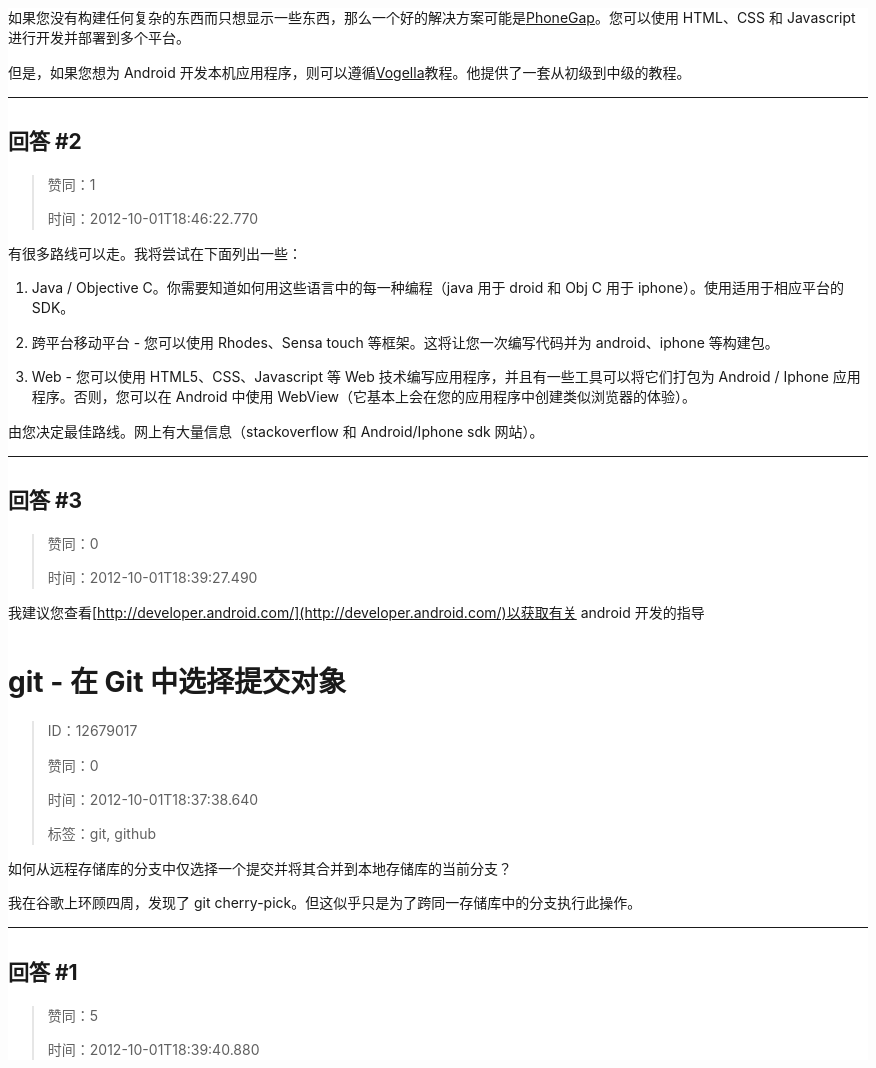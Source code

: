 如果您没有构建任何复杂的东西而只想显示一些东西，那么一个好的解决方案可能是[PhoneGap](http://phonegap.com/)。您可以使用 HTML、CSS 和 Javascript 进行开发并部署到多个平台。

但是，如果您想为 Android 开发本机应用程序，则可以遵循[Vogella](http://www.vogella.com/articles/Android/article.html)教程。他提供了一套从初级到中级的教程。

* * *

## 回答 #2

> 赞同：1
> 
> 时间：2012-10-01T18:46:22.770

有很多路线可以走。我将尝试在下面列出一些：

1.  Java / Objective C。你需要知道如何用这些语言中的每一种编程（java 用于 droid 和 Obj C 用于 iphone）。使用适用于相应平台的 SDK。

2.  跨平台移动平台 - 您可以使用 Rhodes、Sensa touch 等框架。这将让您一次编写代码并为 android、iphone 等构建包。

3.  Web - 您可以使用 HTML5、CSS、Javascript 等 Web 技术编写应用程序，并且有一些工具可以将它们打包为 Android / Iphone 应用程序。否则，您可以在 Android 中使用 WebView（它基本上会在您的应用程序中创建类似浏览器的体验）。

由您决定最佳路线。网上有大量信息（stackoverflow 和 Android/Iphone sdk 网站）。

* * *

## 回答 #3

> 赞同：0
> 
> 时间：2012-10-01T18:39:27.490

我建议您查看[http://developer.android.com/](http://developer.android.com/)以获取有关 android 开发的指导

# git - 在 Git 中选择提交对象

> ID：12679017
> 
> 赞同：0
> 
> 时间：2012-10-01T18:37:38.640
> 
> 标签：git, github

如何从远程存储库的分支中仅选择一个提交并将其合并到本地存储库的当前分支？

我在谷歌上环顾四周，发现了 git cherry-pick。但这似乎只是为了跨同一存储库中的分支执行此操作。

* * *

## 回答 #1

> 赞同：5
> 
> 时间：2012-10-01T18:39:40.880
